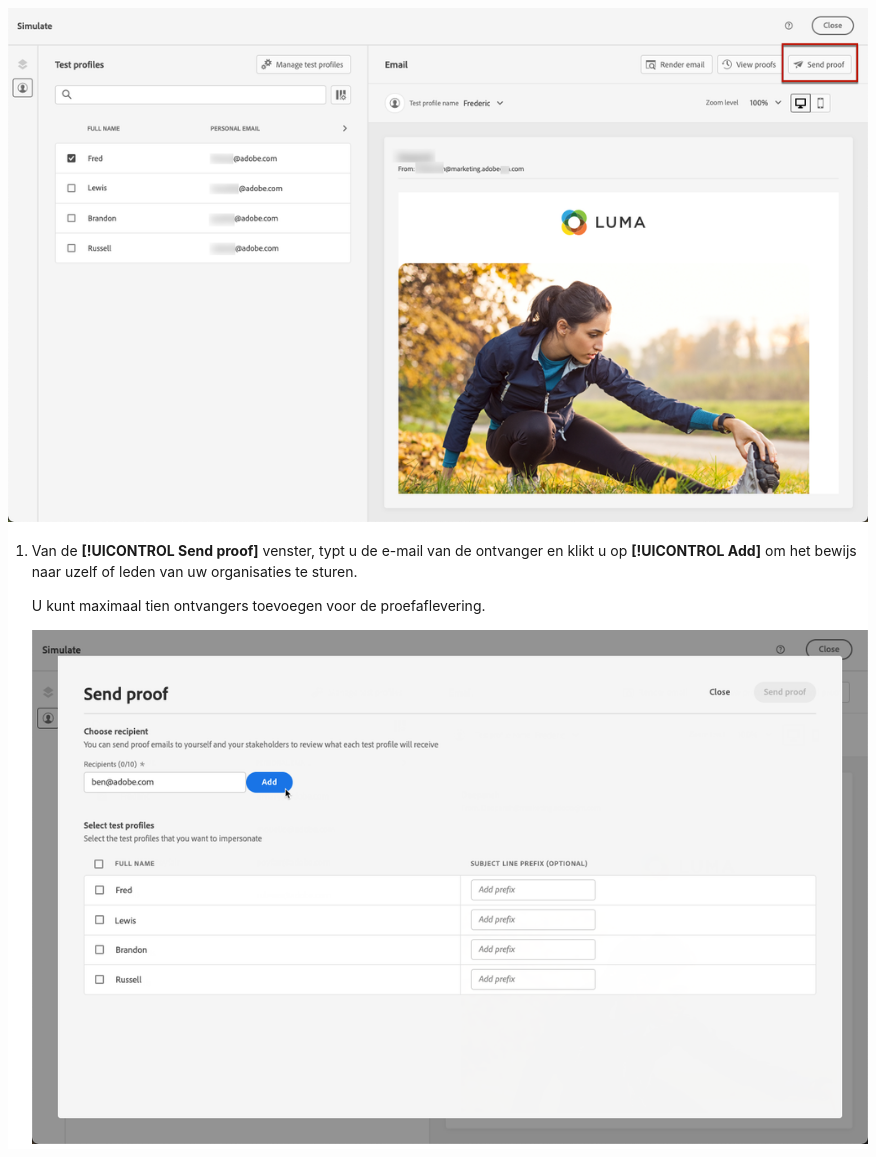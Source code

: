    ![](assets/send-proof-button.png)

1. Van de **[!UICONTROL Send proof]** venster, typt u de e-mail van de ontvanger en klikt u op **[!UICONTROL Add]** om het bewijs naar uzelf of leden van uw organisaties te sturen.

   U kunt maximaal tien ontvangers toevoegen voor de proefaflevering.

   ![](assets/send-proof-add.png)
